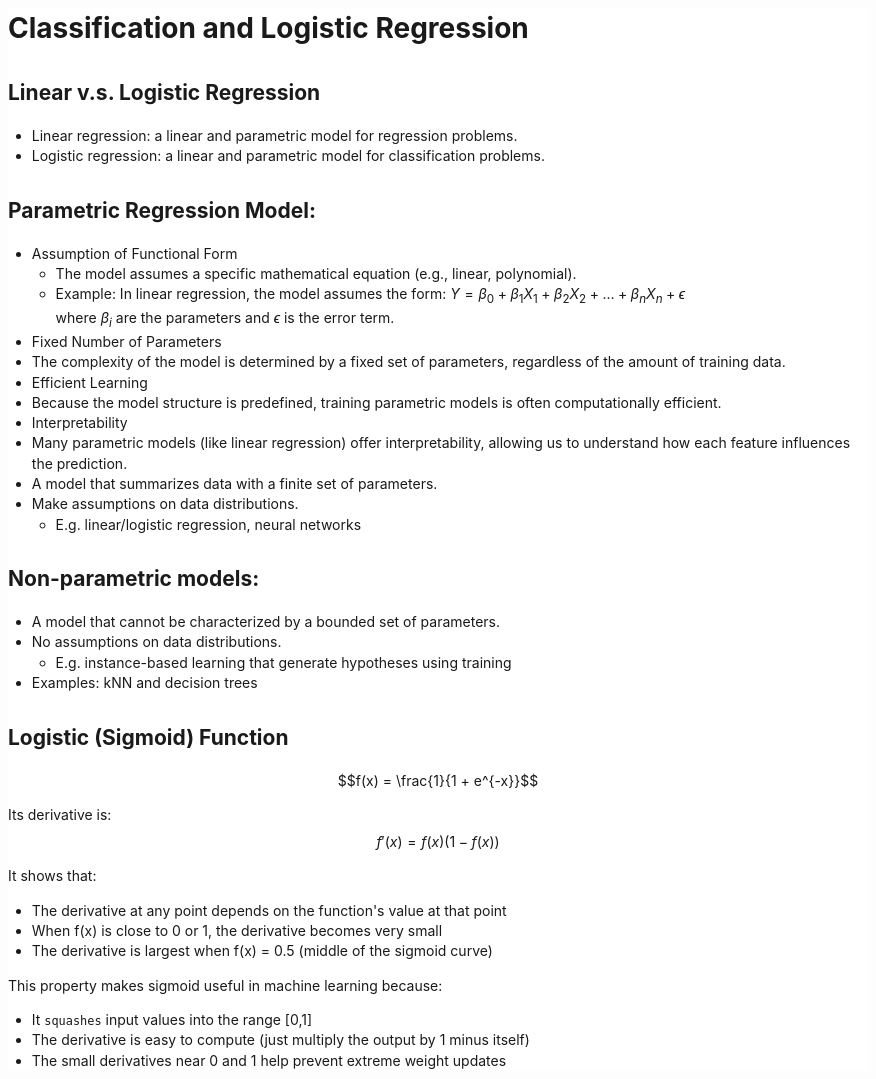 # Classification and Logistic Regression

## Linear v.s. Logistic Regression

- Linear regression: a linear and parametric model for regression problems.
- Logistic regression: a linear and parametric model for classification problems.

## Parametric Regression Model:

- Assumption of Functional Form
    - The model assumes a specific mathematical equation (e.g., linear, polynomial).
	- Example: In linear regression, the model assumes the form:
      $Y = \beta_0 + \beta_1X_1 + \beta_2X_2 + \dots + \beta_nX_n + \epsilon$<br>
      where $\beta_i$ are the parameters and $\epsilon$ is the error term.
- Fixed Number of Parameters
- The complexity of the model is determined by a fixed set of parameters, regardless of the amount of training data.
- Efficient Learning
- Because the model structure is predefined, training parametric models is often computationally efficient.
- Interpretability
- Many parametric models (like linear regression) offer interpretability, allowing us to understand how each feature influences the prediction.
- A model that summarizes data with a finite set of parameters.
- Make assumptions on data distributions.
    - E.g. linear/logistic regression, neural networks

## Non-parametric models:
- A model that cannot be characterized by a bounded set of parameters.
- No assumptions on data distributions.
    - E.g. instance-based learning that generate hypotheses using training
- Examples: kNN and decision trees

## Logistic (Sigmoid) Function

$$f(x) = \frac{1}{1 + e^{-x}}$$

Its derivative is:
$$f'(x) = f(x)(1 - f(x))$$

It shows that:
- The derivative at any point depends on the function's value at that point
- When f(x) is close to 0 or 1, the derivative becomes very small
- The derivative is largest when f(x) = 0.5 (middle of the sigmoid curve)

This property makes sigmoid useful in machine learning because:

- It `squashes` input values into the range [0,1]
- The derivative is easy to compute (just multiply the output by 1 minus itself)
- The small derivatives near 0 and 1 help prevent extreme weight updates
